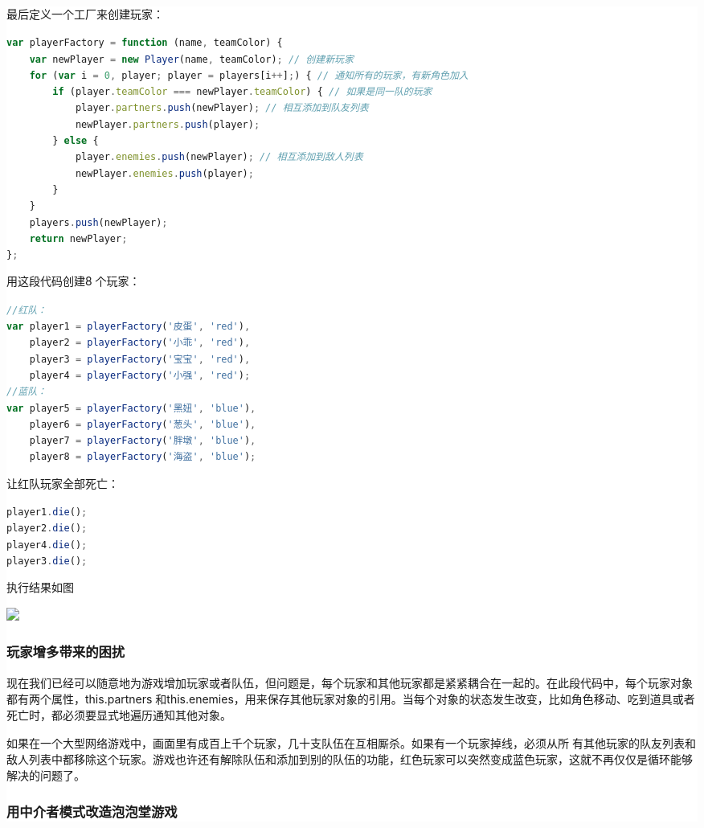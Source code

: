 最后定义一个工厂来创建玩家：

```js
var playerFactory = function (name, teamColor) {
    var newPlayer = new Player(name, teamColor); // 创建新玩家
    for (var i = 0, player; player = players[i++];) { // 通知所有的玩家，有新角色加入
        if (player.teamColor === newPlayer.teamColor) { // 如果是同一队的玩家
            player.partners.push(newPlayer); // 相互添加到队友列表
            newPlayer.partners.push(player);
        } else {
            player.enemies.push(newPlayer); // 相互添加到敌人列表
            newPlayer.enemies.push(player);
        }
    }
    players.push(newPlayer);
    return newPlayer;
};
```

用这段代码创建8 个玩家：

```js
//红队：
var player1 = playerFactory('皮蛋', 'red'),
    player2 = playerFactory('小乖', 'red'),
    player3 = playerFactory('宝宝', 'red'),
    player4 = playerFactory('小强', 'red');
//蓝队：
var player5 = playerFactory('黑妞', 'blue'),
    player6 = playerFactory('葱头', 'blue'),
    player7 = playerFactory('胖墩', 'blue'),
    player8 = playerFactory('海盗', 'blue');
```

让红队玩家全部死亡：

```js
player1.die();
player2.die();
player4.die();
player3.die();
```

执行结果如图

![](https://raw.githubusercontent.com/JayChenFE/pic/master/20190519090133.png)

### 玩家增多带来的困扰

现在我们已经可以随意地为游戏增加玩家或者队伍，但问题是，每个玩家和其他玩家都是紧紧耦合在一起的。在此段代码中，每个玩家对象都有两个属性，this.partners 和this.enemies，用来保存其他玩家对象的引用。当每个对象的状态发生改变，比如角色移动、吃到道具或者死亡时，都必须要显式地遍历通知其他对象。

如果在一个大型网络游戏中，画面里有成百上千个玩家，几十支队伍在互相厮杀。如果有一个玩家掉线，必须从所
有其他玩家的队友列表和敌人列表中都移除这个玩家。游戏也许还有解除队伍和添加到别的队伍的功能，红色玩家可以突然变成蓝色玩家，这就不再仅仅是循环能够解决的问题了。

### 用中介者模式改造泡泡堂游戏
